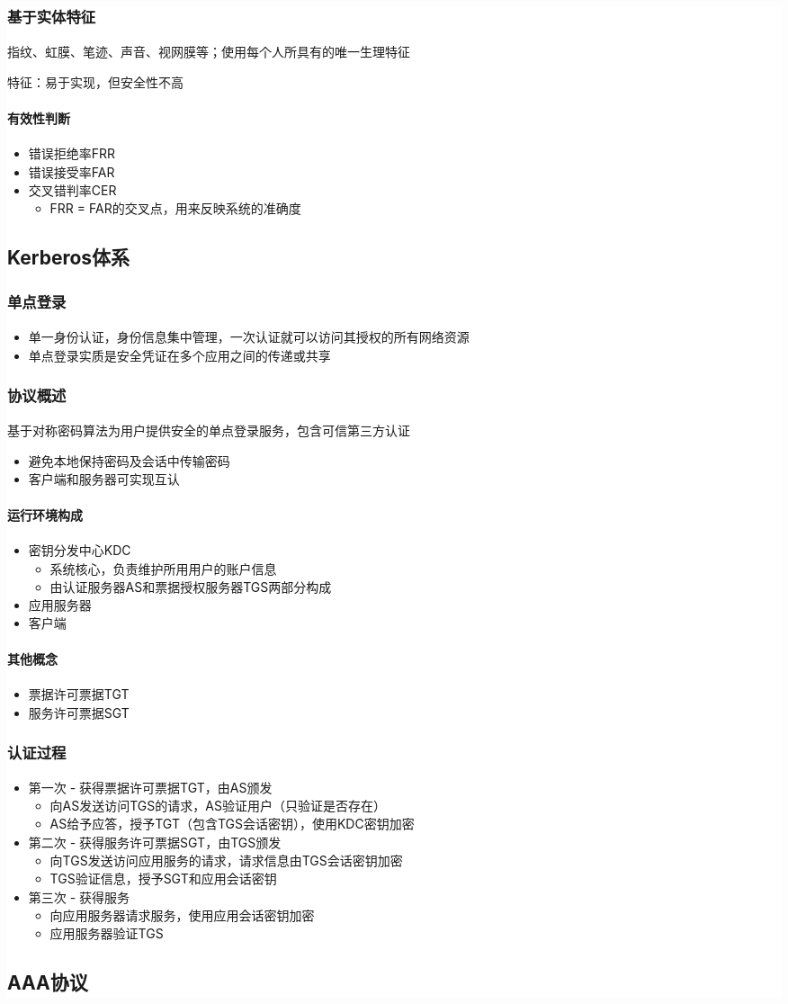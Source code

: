### 基于实体特征

指纹、虹膜、笔迹、声音、视网膜等；使用每个人所具有的唯一生理特征

特征：易于实现，但安全性不高

#### 有效性判断

- 错误拒绝率FRR
- 错误接受率FAR
- 交叉错判率CER
  - FRR = FAR的交叉点，用来反映系统的准确度

## Kerberos体系

### 单点登录

- 单一身份认证，身份信息集中管理，一次认证就可以访问其授权的所有网络资源
- 单点登录实质是安全凭证在多个应用之间的传递或共享

### 协议概述

基于对称密码算法为用户提供安全的单点登录服务，包含可信第三方认证

- 避免本地保持密码及会话中传输密码
- 客户端和服务器可实现互认

#### 运行环境构成

- 密钥分发中心KDC
  - 系统核心，负责维护所用用户的账户信息
  - 由认证服务器AS和票据授权服务器TGS两部分构成
- 应用服务器
- 客户端

#### 其他概念

- 票据许可票据TGT
- 服务许可票据SGT

### 认证过程

- 第一次 - 获得票据许可票据TGT，由AS颁发
  - 向AS发送访问TGS的请求，AS验证用户（只验证是否存在）
  - AS给予应答，授予TGT（包含TGS会话密钥），使用KDC密钥加密
- 第二次 - 获得服务许可票据SGT，由TGS颁发
  - 向TGS发送访问应用服务的请求，请求信息由TGS会话密钥加密
  - TGS验证信息，授予SGT和应用会话密钥
- 第三次 - 获得服务
  - 向应用服务器请求服务，使用应用会话密钥加密
  - 应用服务器验证TGS

## AAA协议

